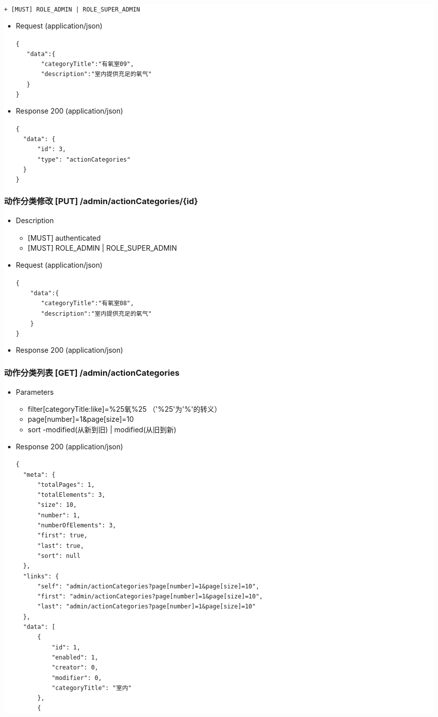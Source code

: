     + [MUST] ROLE_ADMIN | ROLE_SUPER_ADMIN
+ Request (application/json)
    
      {
    	 "data":{
    	 	 "categoryTitle":"有氧室09",
    		 "description":"室内提供充足的氧气"
    	 }
      }

+ Response 200 (application/json)

      {
        "data": {
            "id": 3,
            "type": "actionCategories"
        }
      }
### 动作分类修改 [PUT] /admin/actionCategories/{id}
+ Description
    + [MUST] authenticated
    + [MUST] ROLE_ADMIN | ROLE_SUPER_ADMIN
+ Request (application/json)
    
      {
    	  "data":{
    		 "categoryTitle":"有氧室08",
    		 "description":"室内提供充足的氧气"
    	  }
      }
+ Response 200 (application/json)

### 动作分类列表 [GET] /admin/actionCategories
+ Parameters
  + filter[categoryTitle:like]=%25氧%25  （'%25'为'%'的转义）
  + page[number]=1&page[size]=10
  + sort -modified(从新到旧) | modified(从旧到新)

+ Response 200 (application/json)
    
      {
        "meta": {
            "totalPages": 1,
            "totalElements": 3,
            "size": 10,
            "number": 1,
            "numberOfElements": 3,
            "first": true,
            "last": true,
            "sort": null
        },
        "links": {
            "self": "admin/actionCategories?page[number]=1&page[size]=10",
            "first": "admin/actionCategories?page[number]=1&page[size]=10",
            "last": "admin/actionCategories?page[number]=1&page[size]=10"
        },
        "data": [
            {
                "id": 1,
                "enabled": 1,
                "creator": 0,
                "modifier": 0,
                "categoryTitle": "室内"
            },
            {